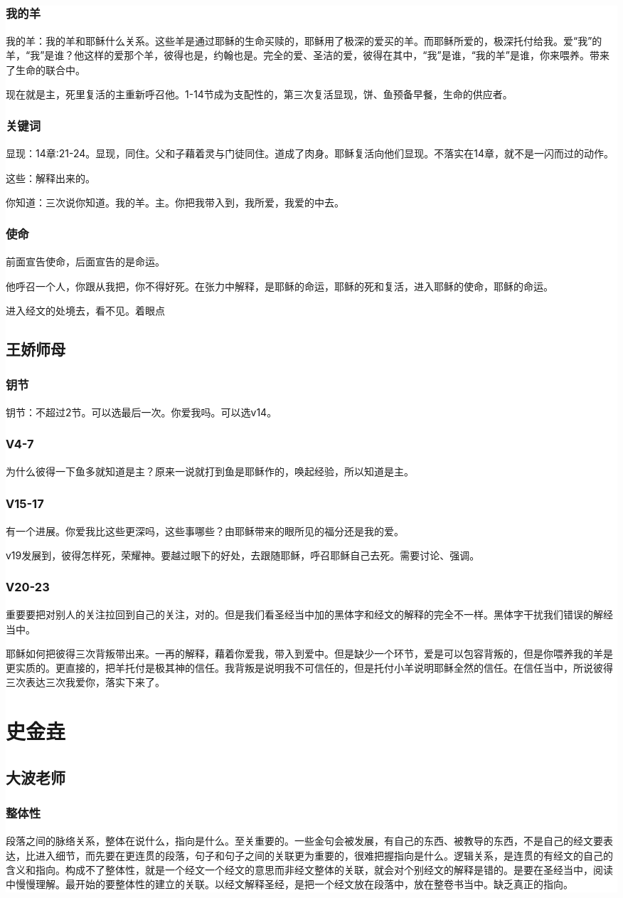 ### 我的羊

我的羊：我的羊和耶稣什么关系。这些羊是通过耶稣的生命买赎的，耶稣用了极深的爱买的羊。而耶稣所爱的，极深托付给我。爱“我”的羊，“我”是谁？他这样的爱那个羊，彼得也是，约翰也是。完全的爱、圣洁的爱，彼得在其中，“我”是谁，“我的羊”是谁，你来喂养。带来了生命的联合中。

现在就是主，死里复活的主重新呼召他。1-14节成为支配性的，第三次复活显现，饼、鱼预备早餐，生命的供应者。

### 关键词

显现：14章:21-24。显现，同住。父和子藉着灵与门徒同住。道成了肉身。耶稣复活向他们显现。不落实在14章，就不是一闪而过的动作。

这些：解释出来的。

你知道：三次说你知道。我的羊。主。你把我带入到，我所爱，我爱的中去。

### 使命

前面宣告使命，后面宣告的是命运。

他呼召一个人，你跟从我把，你不得好死。在张力中解释，是耶稣的命运，耶稣的死和复活，进入耶稣的使命，耶稣的命运。

进入经文的处境去，看不见。着眼点

## 王娇师母

### 钥节

钥节：不超过2节。可以选最后一次。你爱我吗。可以选v14。

### V4-7

为什么彼得一下鱼多就知道是主？原来一说就打到鱼是耶稣作的，唤起经验，所以知道是主。

### V15-17

有一个进展。你爱我比这些更深吗，这些事哪些？由耶稣带来的眼所见的福分还是我的爱。

v19发展到，彼得怎样死，荣耀神。要越过眼下的好处，去跟随耶稣，呼召耶稣自己去死。需要讨论、强调。

### V20-23

重要要把对别人的关注拉回到自己的关注，对的。但是我们看圣经当中加的黑体字和经文的解释的完全不一样。黑体字干扰我们错误的解经当中。

耶稣如何把彼得三次背叛带出来。一再的解释，藉着你爱我，带入到爱中。但是缺少一个环节，爱是可以包容背叛的，但是你喂养我的羊是更实质的。更直接的，把羊托付是极其神的信任。我背叛是说明我不可信任的，但是托付小羊说明耶稣全然的信任。在信任当中，所说彼得三次表达三次我爱你，落实下来了。

# 史金垚

## 大波老师

### 整体性

段落之间的脉络关系，整体在说什么，指向是什么。至关重要的。一些金句会被发展，有自己的东西、被教导的东西，不是自己的经文要表达，比进入细节，而先要在更连贯的段落，句子和句子之间的关联更为重要的，很难把握指向是什么。逻辑关系，是连贯的有经文的自己的含义和指向。构成不了整体性，就是一个经文一个经文的意思而非经文整体的关联，就会对个别经文的解释是错的。是要在圣经当中，阅读中慢慢理解。最开始的要整体性的建立的关联。以经文解释圣经，是把一个经文放在段落中，放在整卷书当中。缺乏真正的指向。
